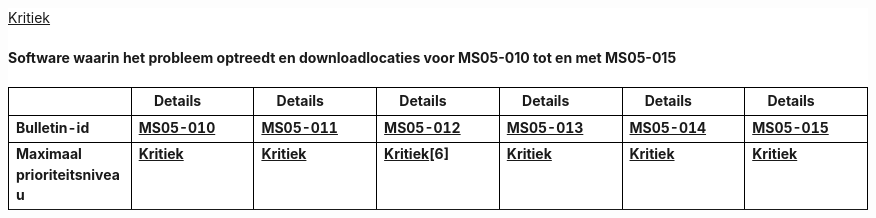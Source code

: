 <td style="border:1px solid black;"></td>
<td style="border:1px solid black;"></td>
<td style="border:1px solid black;"><a href="http://messenger.msn.nl/">Kritiek</a></td>
</tr>
</tbody>
</table>
  
#### Software waarin het probleem optreedt en downloadlocaties voor MS05-010 tot en met MS05-015
  
<table style="width:100%;">
<colgroup>
<col width="14%" />
<col width="14%" />
<col width="14%" />
<col width="14%" />
<col width="14%" />
<col width="14%" />
<col width="14%" />
</colgroup>
<thead>
<tr class="header">
<th style="border:1px solid black;" ></th>
<th style="border:1px solid black;" >Details        </th>
<th style="border:1px solid black;" >Details        </th>
<th style="border:1px solid black;" >Details        </th>
<th style="border:1px solid black;" >Details        </th>
<th style="border:1px solid black;" >Details        </th>
<th style="border:1px solid black;" >Details        </th>
</tr>
</thead>
<tbody>
<tr class="odd">
<td style="border:1px solid black;"><strong>Bulletin-id</strong></td>
<td style="border:1px solid black;"><a href="http://technet.microsoft.com/security/bulletin/ms05-010"><strong>MS05-010</strong></a></td>
<td style="border:1px solid black;"><a href="http://technet.microsoft.com/security/bulletin/ms05-011"><strong>MS05-011</strong></a></td>
<td style="border:1px solid black;"><a href="http://technet.microsoft.com/security/bulletin/ms05-012"><strong>MS05-012</strong></a></td>
<td style="border:1px solid black;"><a href="http://technet.microsoft.com/security/bulletin/ms05-013"><strong>MS05-013</strong></a></td>
<td style="border:1px solid black;"><a href="http://technet.microsoft.com/security/bulletin/ms05-014"><strong>MS05-014</strong></a></td>
<td style="border:1px solid black;"><a href="http://technet.microsoft.com/security/bulletin/ms05-015"><strong>MS05-015</strong></a></td>
</tr>
<tr class="even">
<td style="border:1px solid black;"><strong>Maximaal prioriteitsniveau</strong></td>
<td style="border:1px solid black;"><a href="http://go.microsoft.com/fwlink/?linkid=21140"><strong>Kritiek</strong></a></td>
<td style="border:1px solid black;"><a href="http://go.microsoft.com/fwlink/?linkid=21140"><strong>Kritiek</strong></a></td>
<td style="border:1px solid black;"><a href="http://go.microsoft.com/fwlink/?linkid=21140"><strong>Kritiek</strong></a><strong>[6]</strong></td>
<td style="border:1px solid black;"><a href="http://go.microsoft.com/fwlink/?linkid=21140"><strong>Kritiek</strong></a></td>
<td style="border:1px solid black;"><a href="http://go.microsoft.com/fwlink/?linkid=21140"><strong>Kritiek</strong></a></td>
<td style="border:1px solid black;"><a href="http://go.microsoft.com/fwlink/?linkid=21140"><strong>Kritiek</strong></a></td>
</tr>
<tr class="odd">